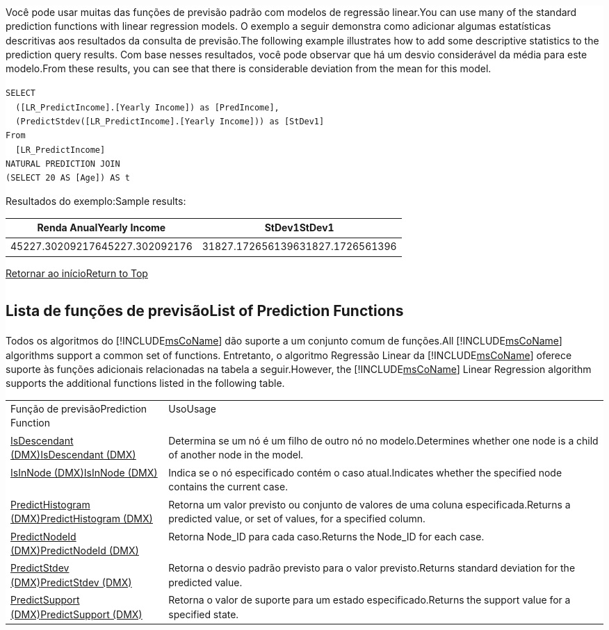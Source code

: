  <span data-ttu-id="32b03-227">Você pode usar muitas das funções de previsão padrão com modelos de regressão linear.</span><span class="sxs-lookup"><span data-stu-id="32b03-227">You can use many of the standard prediction functions with linear regression models.</span></span> <span data-ttu-id="32b03-228">O exemplo a seguir demonstra como adicionar algumas estatísticas descritivas aos resultados da consulta de previsão.</span><span class="sxs-lookup"><span data-stu-id="32b03-228">The following example illustrates how to add some descriptive statistics to the prediction query results.</span></span> <span data-ttu-id="32b03-229">Com base nesses resultados, você pode observar que há um desvio considerável da média para este modelo.</span><span class="sxs-lookup"><span data-stu-id="32b03-229">From these results, you can see that there is considerable deviation from the mean for this model.</span></span>  
  
```  
SELECT  
  ([LR_PredictIncome].[Yearly Income]) as [PredIncome],  
  (PredictStdev([LR_PredictIncome].[Yearly Income])) as [StDev1]  
From  
  [LR_PredictIncome]  
NATURAL PREDICTION JOIN  
(SELECT 20 AS [Age]) AS t  
```  
  
 <span data-ttu-id="32b03-230">Resultados do exemplo:</span><span class="sxs-lookup"><span data-stu-id="32b03-230">Sample results:</span></span>  
  
|<span data-ttu-id="32b03-231">Renda Anual</span><span class="sxs-lookup"><span data-stu-id="32b03-231">Yearly Income</span></span>|<span data-ttu-id="32b03-232">StDev1</span><span class="sxs-lookup"><span data-stu-id="32b03-232">StDev1</span></span>|  
|-------------------|------------|  
|<span data-ttu-id="32b03-233">45227.302092176</span><span class="sxs-lookup"><span data-stu-id="32b03-233">45227.302092176</span></span>|<span data-ttu-id="32b03-234">31827.1726561396</span><span class="sxs-lookup"><span data-stu-id="32b03-234">31827.1726561396</span></span>|  
  
 [<span data-ttu-id="32b03-235">Retornar ao início</span><span class="sxs-lookup"><span data-stu-id="32b03-235">Return to Top</span></span>](#bkmk_top)  
  
## <a name="list-of-prediction-functions"></a><span data-ttu-id="32b03-236">Lista de funções de previsão</span><span class="sxs-lookup"><span data-stu-id="32b03-236">List of Prediction Functions</span></span>  
 <span data-ttu-id="32b03-237">Todos os algoritmos do [!INCLUDE[msCoName](../../includes/msconame-md.md)] dão suporte a um conjunto comum de funções.</span><span class="sxs-lookup"><span data-stu-id="32b03-237">All [!INCLUDE[msCoName](../../includes/msconame-md.md)] algorithms support a common set of functions.</span></span> <span data-ttu-id="32b03-238">Entretanto, o algoritmo Regressão Linear da [!INCLUDE[msCoName](../../includes/msconame-md.md)] oferece suporte às funções adicionais relacionadas na tabela a seguir.</span><span class="sxs-lookup"><span data-stu-id="32b03-238">However, the [!INCLUDE[msCoName](../../includes/msconame-md.md)] Linear Regression algorithm supports the additional functions listed in the following table.</span></span>  
  
|||  
|-|-|  
|<span data-ttu-id="32b03-239">Função de previsão</span><span class="sxs-lookup"><span data-stu-id="32b03-239">Prediction Function</span></span>|<span data-ttu-id="32b03-240">Uso</span><span class="sxs-lookup"><span data-stu-id="32b03-240">Usage</span></span>|  
|[<span data-ttu-id="32b03-241">IsDescendant &#40;DMX&#41;</span><span class="sxs-lookup"><span data-stu-id="32b03-241">IsDescendant &#40;DMX&#41;</span></span>](/sql/dmx/isdescendant-dmx)|<span data-ttu-id="32b03-242">Determina se um nó é um filho de outro nó no modelo.</span><span class="sxs-lookup"><span data-stu-id="32b03-242">Determines whether one node is a child of another node in the model.</span></span>|  
|[<span data-ttu-id="32b03-243">IsInNode &#40;DMX&#41;</span><span class="sxs-lookup"><span data-stu-id="32b03-243">IsInNode &#40;DMX&#41;</span></span>](/sql/dmx/isinnode-dmx)|<span data-ttu-id="32b03-244">Indica se o nó especificado contém o caso atual.</span><span class="sxs-lookup"><span data-stu-id="32b03-244">Indicates whether the specified node contains the current case.</span></span>|  
|[<span data-ttu-id="32b03-245">PredictHistogram &#40;DMX&#41;</span><span class="sxs-lookup"><span data-stu-id="32b03-245">PredictHistogram &#40;DMX&#41;</span></span>](/sql/dmx/predicthistogram-dmx)|<span data-ttu-id="32b03-246">Retorna um valor previsto ou conjunto de valores de uma coluna especificada.</span><span class="sxs-lookup"><span data-stu-id="32b03-246">Returns a predicted value, or set of values, for a specified column.</span></span>|  
|[<span data-ttu-id="32b03-247">PredictNodeId &#40;DMX&#41;</span><span class="sxs-lookup"><span data-stu-id="32b03-247">PredictNodeId &#40;DMX&#41;</span></span>](/sql/dmx/predictnodeid-dmx)|<span data-ttu-id="32b03-248">Retorna Node_ID para cada caso.</span><span class="sxs-lookup"><span data-stu-id="32b03-248">Returns the Node_ID for each case.</span></span>|  
|[<span data-ttu-id="32b03-249">PredictStdev &#40;DMX&#41;</span><span class="sxs-lookup"><span data-stu-id="32b03-249">PredictStdev &#40;DMX&#41;</span></span>](/sql/dmx/predictstdev-dmx)|<span data-ttu-id="32b03-250">Retorna o desvio padrão previsto para o valor previsto.</span><span class="sxs-lookup"><span data-stu-id="32b03-250">Returns standard deviation for the predicted value.</span></span>|  
|[<span data-ttu-id="32b03-251">PredictSupport &#40;DMX&#41;</span><span class="sxs-lookup"><span data-stu-id="32b03-251">PredictSupport &#40;DMX&#41;</span></span>](/sql/dmx/predictsupport-dmx)|<span data-ttu-id="32b03-252">Retorna o valor de suporte para um estado especificado.</span><span class="sxs-lookup"><span data-stu-id="32b03-252">Returns the support value for a specified state.</span></span>|  